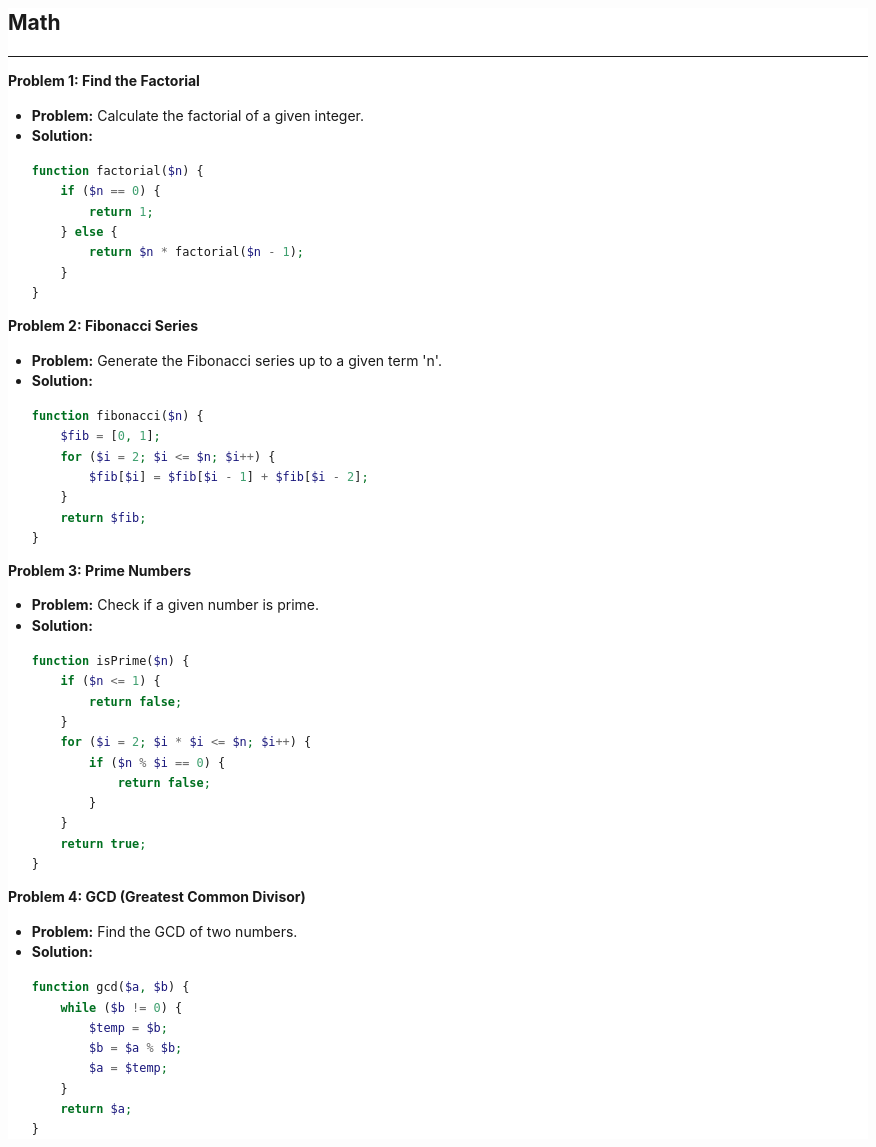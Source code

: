 ## Math
---

**Problem 1: Find the Factorial**
- **Problem:** Calculate the factorial of a given integer.
- **Solution:**
  ```php
  function factorial($n) {
      if ($n == 0) {
          return 1;
      } else {
          return $n * factorial($n - 1);
      }
  }
  ```

**Problem 2: Fibonacci Series**
- **Problem:** Generate the Fibonacci series up to a given term 'n'.
- **Solution:**
  ```php
  function fibonacci($n) {
      $fib = [0, 1];
      for ($i = 2; $i <= $n; $i++) {
          $fib[$i] = $fib[$i - 1] + $fib[$i - 2];
      }
      return $fib;
  }
  ```

**Problem 3: Prime Numbers**
- **Problem:** Check if a given number is prime.
- **Solution:**
  ```php
  function isPrime($n) {
      if ($n <= 1) {
          return false;
      }
      for ($i = 2; $i * $i <= $n; $i++) {
          if ($n % $i == 0) {
              return false;
          }
      }
      return true;
  }
  ```

**Problem 4: GCD (Greatest Common Divisor)**
- **Problem:** Find the GCD of two numbers.
- **Solution:**
  ```php
  function gcd($a, $b) {
      while ($b != 0) {
          $temp = $b;
          $b = $a % $b;
          $a = $temp;
      }
      return $a;
  }
  ```
